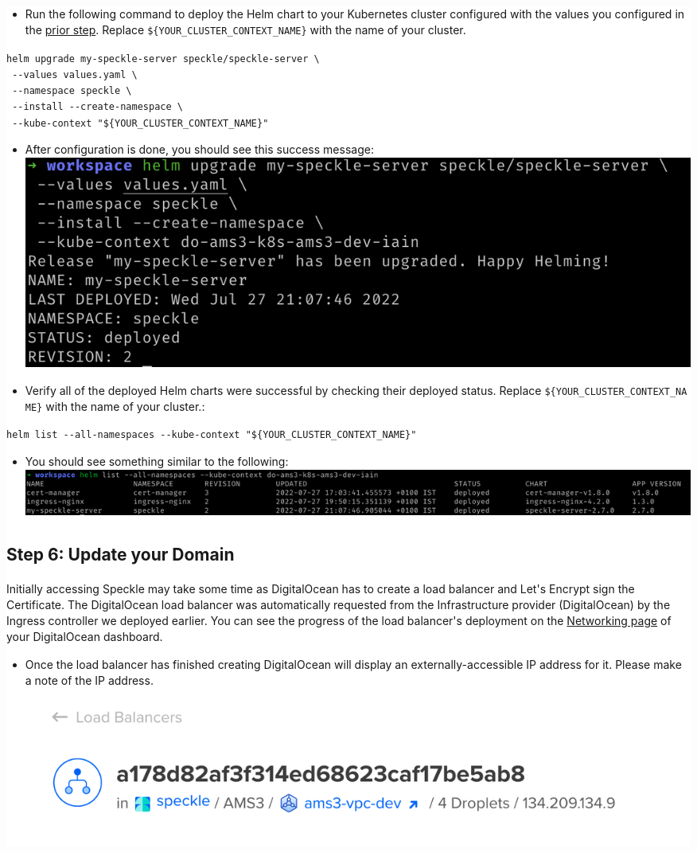 - Run the following command to deploy the Helm chart to your Kubernetes cluster configured with the values you configured in the [prior step](#step-4-configure-your-deployment).  Replace `${YOUR_CLUSTER_CONTEXT_NAME}` with the name of your cluster.

```shell
helm upgrade my-speckle-server speckle/speckle-server \
 --values values.yaml \
 --namespace speckle \
 --install --create-namespace \
 --kube-context "${YOUR_CLUSTER_CONTEXT_NAME}"
```

- After configuration is done, you should see this success message:
  ![image](/server/img/k8s/29_install_speckle_release.png)

- Verify all of the deployed Helm charts were successful by checking their deployed status. Replace `${YOUR_CLUSTER_CONTEXT_NAME}` with the name of your cluster.:

```shell
helm list --all-namespaces --kube-context "${YOUR_CLUSTER_CONTEXT_NAME}"
```

- You should see something similar to the following:
  ![image](/server/img/k8s/30_helm_release_verification.png)

## Step 6: Update your Domain
Initially accessing Speckle may take some time as DigitalOcean has to create a load balancer and Let's Encrypt sign the Certificate. The DigitalOcean load balancer was automatically requested from the Infrastructure provider (DigitalOcean) by the Ingress controller we deployed earlier.  You can see the progress of the load balancer's deployment on the [Networking page](https://cloud.digitalocean.com/networking/load_balancers) of your DigitalOcean dashboard.

- Once the load balancer has finished creating DigitalOcean will display an externally-accessible IP address for it.  Please make a note of the IP address.
![image](/server/img/k8s/31_get_IP_address.png)
